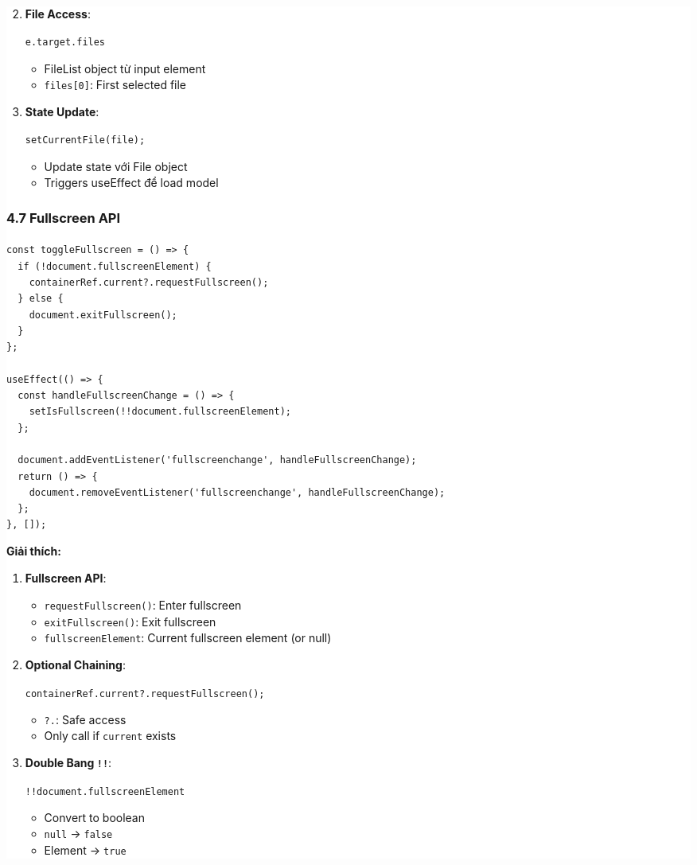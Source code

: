2. **File Access**:
   ```tsx
   e.target.files
   ```
   - FileList object từ input element
   - `files[0]`: First selected file

3. **State Update**:
   ```tsx
   setCurrentFile(file);
   ```
   - Update state với File object
   - Triggers useEffect để load model

### 4.7 Fullscreen API

```tsx
const toggleFullscreen = () => {
  if (!document.fullscreenElement) {
    containerRef.current?.requestFullscreen();
  } else {
    document.exitFullscreen();
  }
};

useEffect(() => {
  const handleFullscreenChange = () => {
    setIsFullscreen(!!document.fullscreenElement);
  };

  document.addEventListener('fullscreenchange', handleFullscreenChange);
  return () => {
    document.removeEventListener('fullscreenchange', handleFullscreenChange);
  };
}, []);
```

**Giải thích:**

1. **Fullscreen API**:
   - `requestFullscreen()`: Enter fullscreen
   - `exitFullscreen()`: Exit fullscreen
   - `fullscreenElement`: Current fullscreen element (or null)

2. **Optional Chaining**:
   ```tsx
   containerRef.current?.requestFullscreen();
   ```
   - `?.`: Safe access
   - Only call if `current` exists

3. **Double Bang `!!`**:
   ```tsx
   !!document.fullscreenElement
   ```
   - Convert to boolean
   - `null` → `false`
   - Element → `true`
